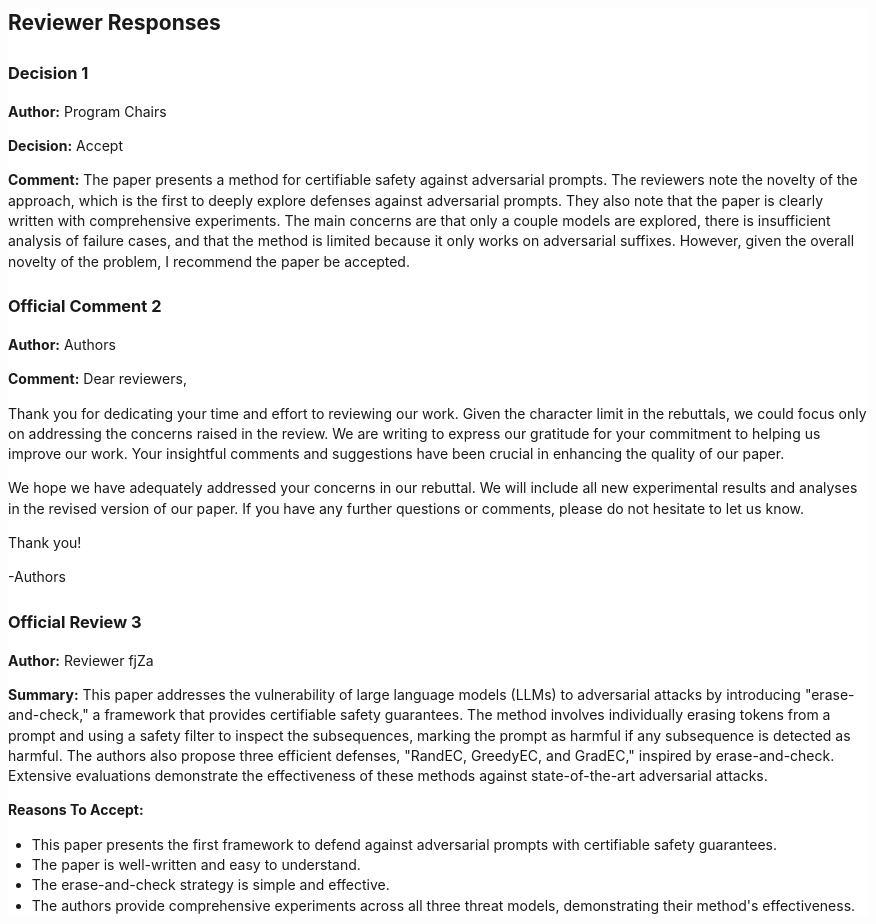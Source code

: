 ## Reviewer Responses

### Decision 1
**Author:** Program Chairs

**Decision:**
Accept

**Comment:**
The paper presents a method for certifiable safety against adversarial prompts. The reviewers note the novelty of the approach, which is the first to deeply explore defenses against adversarial prompts. They also note that the paper is clearly written with comprehensive experiments. The main concerns are that only a couple models are explored, there is insufficient analysis of failure cases, and that the method is limited because it only works on adversarial suffixes. However, given the overall novelty of the problem, I recommend the paper be accepted.


### Official Comment 2
**Author:** Authors

**Comment:**
Dear reviewers,


Thank you for dedicating your time and effort to reviewing our work. Given the character limit in the rebuttals, we could focus only on addressing the concerns raised in the review. We are writing to express our gratitude for your commitment to helping us improve our work. Your insightful comments and suggestions have been crucial in enhancing the quality of our paper.


We hope we have adequately addressed your concerns in our rebuttal. We will include all new experimental results and analyses in the revised version of our paper. If you have any further questions or comments, please do not hesitate to let us know.


Thank you!


\-Authors


### Official Review 3
**Author:** Reviewer fjZa

**Summary:**
This paper addresses the vulnerability of large language models (LLMs) to adversarial attacks by introducing "erase\-and\-check," a framework that provides certifiable safety guarantees. The method involves individually erasing tokens from a prompt and using a safety filter to inspect the subsequences, marking the prompt as harmful if any subsequence is detected as harmful. The authors also propose three efficient defenses, "RandEC, GreedyEC, and GradEC," inspired by erase\-and\-check. Extensive evaluations demonstrate the effectiveness of these methods against state\-of\-the\-art adversarial attacks.

**Reasons To Accept:**
* This paper presents the first framework to defend against adversarial prompts with certifiable safety guarantees.
* The paper is well\-written and easy to understand.
* The erase\-and\-check strategy is simple and effective.
* The authors provide comprehensive experiments across all three threat models, demonstrating their method's effectiveness.
